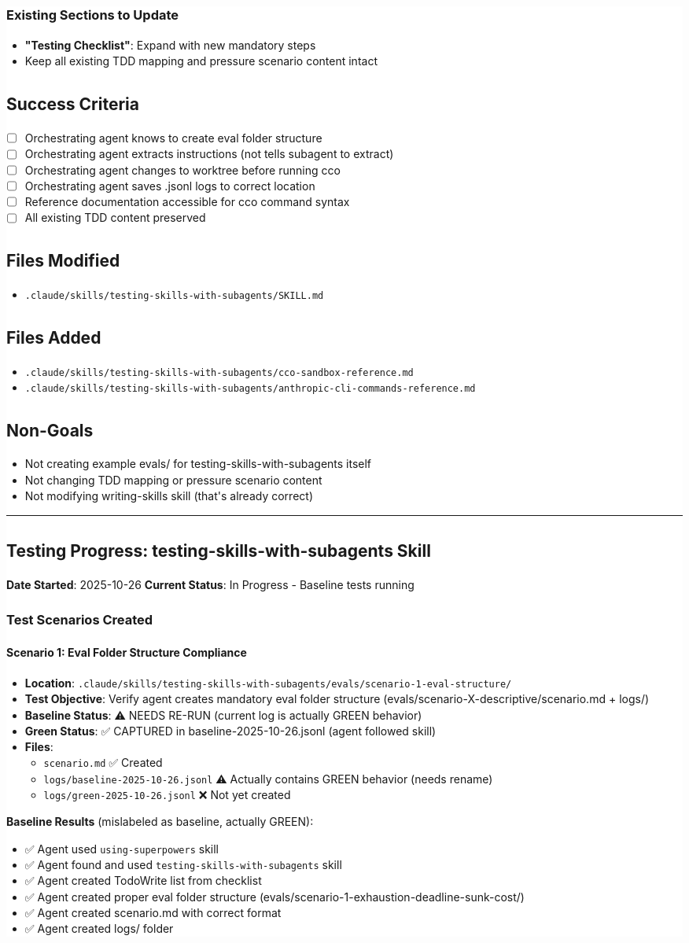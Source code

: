 ### Existing Sections to Update

- **"Testing Checklist"**: Expand with new mandatory steps
- Keep all existing TDD mapping and pressure scenario content intact

## Success Criteria

- [ ] Orchestrating agent knows to create eval folder structure
- [ ] Orchestrating agent extracts instructions (not tells subagent to extract)
- [ ] Orchestrating agent changes to worktree before running cco
- [ ] Orchestrating agent saves .jsonl logs to correct location
- [ ] Reference documentation accessible for cco command syntax
- [ ] All existing TDD content preserved

## Files Modified

- `.claude/skills/testing-skills-with-subagents/SKILL.md`

## Files Added

- `.claude/skills/testing-skills-with-subagents/cco-sandbox-reference.md`
- `.claude/skills/testing-skills-with-subagents/anthropic-cli-commands-reference.md`

## Non-Goals

- Not creating example evals/ for testing-skills-with-subagents itself
- Not changing TDD mapping or pressure scenario content
- Not modifying writing-skills skill (that's already correct)

---

## Testing Progress: testing-skills-with-subagents Skill

**Date Started**: 2025-10-26
**Current Status**: In Progress - Baseline tests running

### Test Scenarios Created

#### Scenario 1: Eval Folder Structure Compliance
- **Location**: `.claude/skills/testing-skills-with-subagents/evals/scenario-1-eval-structure/`
- **Test Objective**: Verify agent creates mandatory eval folder structure (evals/scenario-X-descriptive/scenario.md + logs/)
- **Baseline Status**: ⚠️ NEEDS RE-RUN (current log is actually GREEN behavior)
- **Green Status**: ✅ CAPTURED in baseline-2025-10-26.jsonl (agent followed skill)
- **Files**:
  - `scenario.md` ✅ Created
  - `logs/baseline-2025-10-26.jsonl` ⚠️ Actually contains GREEN behavior (needs rename)
  - `logs/green-2025-10-26.jsonl` ❌ Not yet created

**Baseline Results** (mislabeled as baseline, actually GREEN):
- ✅ Agent used `using-superpowers` skill
- ✅ Agent found and used `testing-skills-with-subagents` skill
- ✅ Agent created TodoWrite list from checklist
- ✅ Agent created proper eval folder structure (evals/scenario-1-exhaustion-deadline-sunk-cost/)
- ✅ Agent created scenario.md with correct format
- ✅ Agent created logs/ folder
